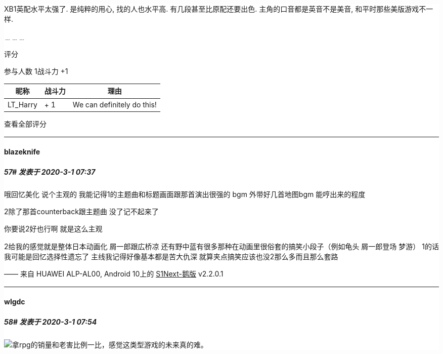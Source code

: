 
</blockquote>
XB1英配水平太强了. 是纯粹的用心, 找的人也水平高. 有几段甚至比原配还要出色. 主角的口音都是英音不是美音, 和平时那些美版游戏不一样.



﹍﹍﹍

评分





 参与人数 1战斗力 +1

|昵称|战斗力|理由|
|----|---|---|
| LT_Harry| + 1|We can definitely do this!|



查看全部评分






*****

####  blazeknife  
##### 57#       发表于 2020-3-1 07:37




哦回忆美化
说个主观的 我能记得1的主题曲和标题画面跟那首演出很强的 bgm
外带好几首地图bgm
能哼出来的程度

2除了那首counterback跟主题曲 没了记不起来了

你要说2好也行啊 就是这么主观

2给我的感觉就是整体日本动画化 屑一郎跟広桥凉 还有野中蓝有很多那种在动画里很俗套的搞笑小段子（例如龟头 屑一郎登场 梦游）
1的话我可能是回忆选择性遗忘了 主线我记得好像基本都是苦大仇深 就算夹点搞笑应该也没2那么多而且那么套路

—— 来自 HUAWEI ALP-AL00, Android 10上的 [S1Next-鹅版](https://github.com/ykrank/S1-Next/releases) v2.2.0.1







*****

####  wlgdc  
##### 58#       发表于 2020-3-1 07:54



<img src="https://static.saraba1st.com/image/smiley/face2017/037.png" referrerpolicy="no-referrer">拿rpg的销量和老害比例一比，感觉这类型游戏的未来真的难。
